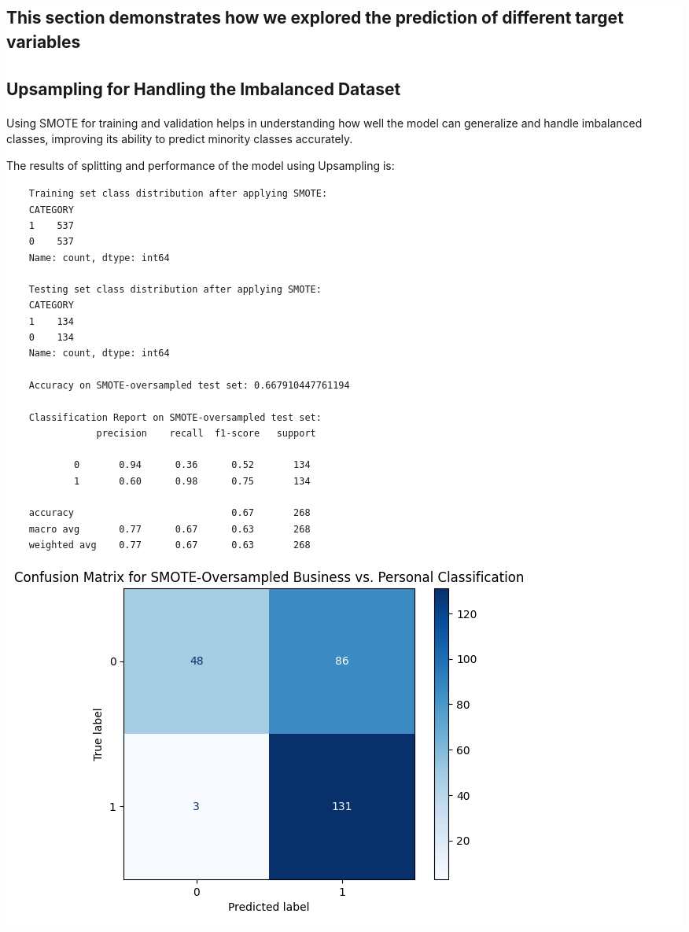 ## This section demonstrates how we explored the prediction of different target variables

## Upsampling for Handling the Imbalanced Dataset

Using SMOTE for training and validation helps in understanding how well the model can generalize and handle imbalanced classes, improving its ability to predict minority classes accurately.

The results of splitting and performance of the model using Upsampling is:

        Training set class distribution after applying SMOTE:
        CATEGORY
        1    537
        0    537
        Name: count, dtype: int64

        Testing set class distribution after applying SMOTE:
        CATEGORY
        1    134
        0    134
        Name: count, dtype: int64

        Accuracy on SMOTE-oversampled test set: 0.667910447761194

        Classification Report on SMOTE-oversampled test set:
                    precision    recall  f1-score   support

                0       0.94      0.36      0.52       134
                1       0.60      0.98      0.75       134

        accuracy                            0.67       268
        macro avg       0.77      0.67      0.63       268
        weighted avg    0.77      0.67      0.63       268

![Confusion Matrix for the model using SMOT](images/smotConfMat.png)
